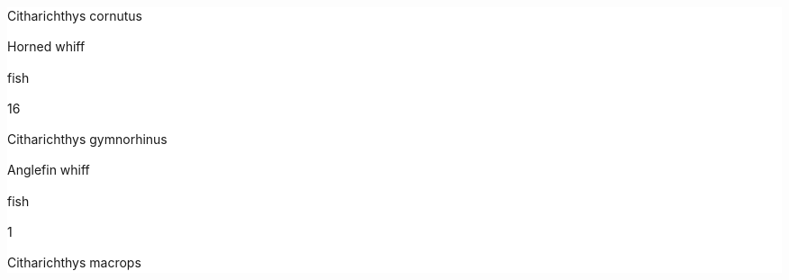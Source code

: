 </tr>

<tr>

<td style="text-align:left;font-style: italic;">

Citharichthys cornutus

</td>

<td style="text-align:left;">

Horned whiff

</td>

<td style="text-align:left;">

fish

</td>

<td style="text-align:right;">

16

</td>

</tr>

<tr>

<td style="text-align:left;font-style: italic;">

Citharichthys gymnorhinus

</td>

<td style="text-align:left;">

Anglefin whiff

</td>

<td style="text-align:left;">

fish

</td>

<td style="text-align:right;">

1

</td>

</tr>

<tr>

<td style="text-align:left;font-style: italic;">

Citharichthys macrops

</td>
